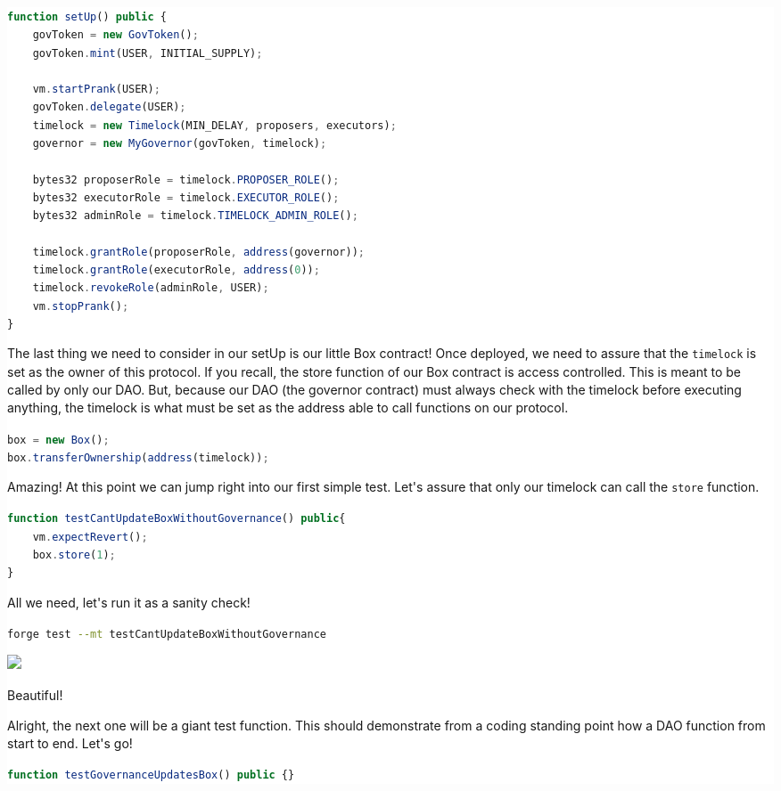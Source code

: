 ```js
function setUp() public {
    govToken = new GovToken();
    govToken.mint(USER, INITIAL_SUPPLY);

    vm.startPrank(USER);
    govToken.delegate(USER);
    timelock = new Timelock(MIN_DELAY, proposers, executors);
    governor = new MyGovernor(govToken, timelock);

    bytes32 proposerRole = timelock.PROPOSER_ROLE();
    bytes32 executorRole = timelock.EXECUTOR_ROLE();
    bytes32 adminRole = timelock.TIMELOCK_ADMIN_ROLE();

    timelock.grantRole(proposerRole, address(governor));
    timelock.grantRole(executorRole, address(0));
    timelock.revokeRole(adminRole, USER);
    vm.stopPrank();
}
```

The last thing we need to consider in our setUp is our little Box contract! Once deployed, we need to assure that the `timelock` is set as the owner of this protocol. If you recall, the store function of our Box contract is access controlled. This is meant to be called by only our DAO. But, because our DAO (the governor contract) must always check with the timelock before executing anything, the timelock is what must be set as the address able to call functions on our protocol.

```js
box = new Box();
box.transferOwnership(address(timelock));
```

Amazing! At this point we can jump right into our first simple test. Let's assure that only our timelock can call the `store` function.

```js
function testCantUpdateBoxWithoutGovernance() public{
    vm.expectRevert();
    box.store(1);
}
```

All we need, let's run it as a sanity check!

```bash
forge test --mt testCantUpdateBoxWithoutGovernance
```

<img src="/foundry-daos/6-tests/tests1.png" width="100%" height="auto">

Beautiful!

Alright, the next one will be a giant test function. This should demonstrate from a coding standing point how a DAO function from start to end. Let's go!

```js
function testGovernanceUpdatesBox() public {}
```
